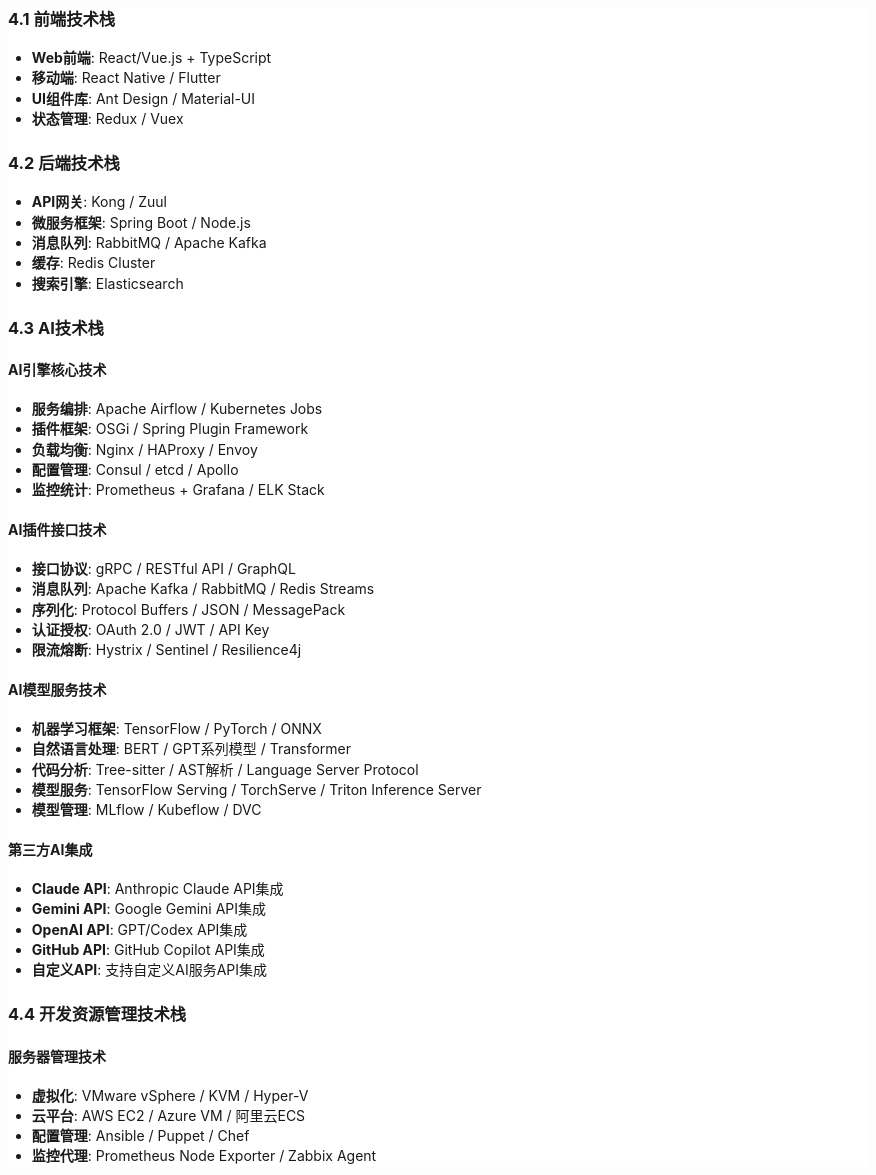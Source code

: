 ### 4.1 前端技术栈
- **Web前端**: React/Vue.js + TypeScript
- **移动端**: React Native / Flutter
- **UI组件库**: Ant Design / Material-UI
- **状态管理**: Redux / Vuex

### 4.2 后端技术栈
- **API网关**: Kong / Zuul
- **微服务框架**: Spring Boot / Node.js
- **消息队列**: RabbitMQ / Apache Kafka
- **缓存**: Redis Cluster
- **搜索引擎**: Elasticsearch

### 4.3 AI技术栈

#### **AI引擎核心技术**
- **服务编排**: Apache Airflow / Kubernetes Jobs
- **插件框架**: OSGi / Spring Plugin Framework
- **负载均衡**: Nginx / HAProxy / Envoy
- **配置管理**: Consul / etcd / Apollo
- **监控统计**: Prometheus + Grafana / ELK Stack

#### **AI插件接口技术**
- **接口协议**: gRPC / RESTful API / GraphQL
- **消息队列**: Apache Kafka / RabbitMQ / Redis Streams
- **序列化**: Protocol Buffers / JSON / MessagePack
- **认证授权**: OAuth 2.0 / JWT / API Key
- **限流熔断**: Hystrix / Sentinel / Resilience4j

#### **AI模型服务技术**
- **机器学习框架**: TensorFlow / PyTorch / ONNX
- **自然语言处理**: BERT / GPT系列模型 / Transformer
- **代码分析**: Tree-sitter / AST解析 / Language Server Protocol
- **模型服务**: TensorFlow Serving / TorchServe / Triton Inference Server
- **模型管理**: MLflow / Kubeflow / DVC

#### **第三方AI集成**
- **Claude API**: Anthropic Claude API集成
- **Gemini API**: Google Gemini API集成
- **OpenAI API**: GPT/Codex API集成
- **GitHub API**: GitHub Copilot API集成
- **自定义API**: 支持自定义AI服务API集成

### 4.4 开发资源管理技术栈

#### **服务器管理技术**
- **虚拟化**: VMware vSphere / KVM / Hyper-V
- **云平台**: AWS EC2 / Azure VM / 阿里云ECS
- **配置管理**: Ansible / Puppet / Chef
- **监控代理**: Prometheus Node Exporter / Zabbix Agent
